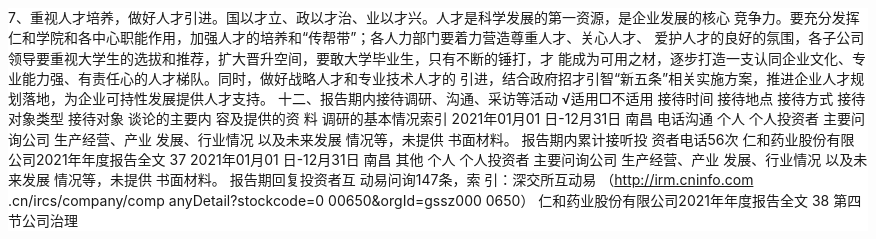 7、重视人才培养，做好人才引进。国以才立、政以才治、业以才兴。人才是科学发展的第一资源，是企业发展的核心
竞争力。要充分发挥仁和学院和各中心职能作用，加强人才的培养和“传帮带”；各人力部门要着力营造尊重人才、关心人才、
爱护人才的良好的氛围，各子公司领导要重视大学生的选拔和推荐，扩大晋升空间，要敢大学毕业生，只有不断的锤打，才
能成为可用之材，逐步打造一支认同企业文化、专业能力强、有责任心的人才梯队。同时，做好战略人才和专业技术人才的
引进，结合政府招才引智“新五条”相关实施方案，推进企业人才规划落地，为企业可持性发展提供人才支持。
十二、报告期内接待调研、沟通、采访等活动
√适用□不适用
接待时间
接待地点
接待方式
接待对象类型
接待对象
谈论的主要内
容及提供的资
料
调研的基本情况索引
2021年01月01
日-12月31日
南昌
电话沟通
个人
个人投资者
主要问询公司
生产经营、产业
发展、行业情况
以及未来发展
情况等，未提供
书面材料。
报告期内累计接听投
资者电话56次
仁和药业股份有限公司2021年年度报告全文
37
2021年01月01
日-12月31日
南昌
其他
个人
个人投资者
主要问询公司
生产经营、产业
发展、行业情况
以及未来发展
情况等，未提供
书面材料。
报告期回复投资者互
动易问询147条，索
引：深交所互动易
（http://irm.cninfo.com
.cn/ircs/company/comp
anyDetail?stockcode=0
00650&orgId=gssz000
0650）
仁和药业股份有限公司2021年年度报告全文
38
第四节公司治理